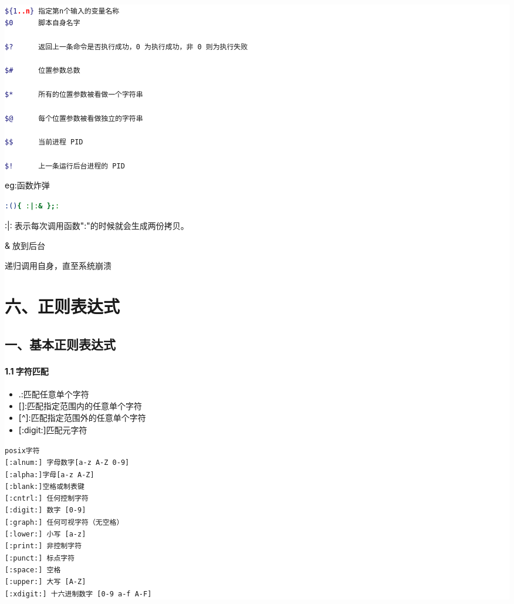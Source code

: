 ```bash
```

```bash
${1..n} 指定第n个输入的变量名称
$0	    脚本自身名字
	
$?	    返回上一条命令是否执行成功，0 为执行成功，非 0 则为执行失败
	    
$#	    位置参数总数
	
$*	    所有的位置参数被看做一个字符串
	
$@	    每个位置参数被看做独立的字符串
	
$$	    当前进程 PID
	
$!	    上一条运行后台进程的 PID
```

eg:函数炸弹

```bash
:(){ :|:& };:
```

:|: 表示每次调用函数":"的时候就会生成两份拷贝。

& 放到后台

递归调用自身，直至系统崩溃


# 六、正则表达式

## 一、基本正则表达式

#### 1.1 字符匹配

* .:匹配任意单个字符
* []:匹配指定范围内的任意单个字符
* \[^]:匹配指定范围外的任意单个字符
* [:digit:]匹配元字符

```
posix字符
[:alnum:] 字母数字[a-z A-Z 0-9]
[:alpha:]字母[a-z A-Z]
[:blank:]空格或制表键
[:cntrl:] 任何控制字符
[:digit:] 数字 [0-9]
[:graph:] 任何可视字符（无空格）
[:lower:] 小写 [a-z]
[:print:] 非控制字符
[:punct:] 标点字符
[:space:] 空格
[:upper:] 大写 [A-Z]
[:xdigit:] 十六进制数字 [0-9 a-f A-F]
```
